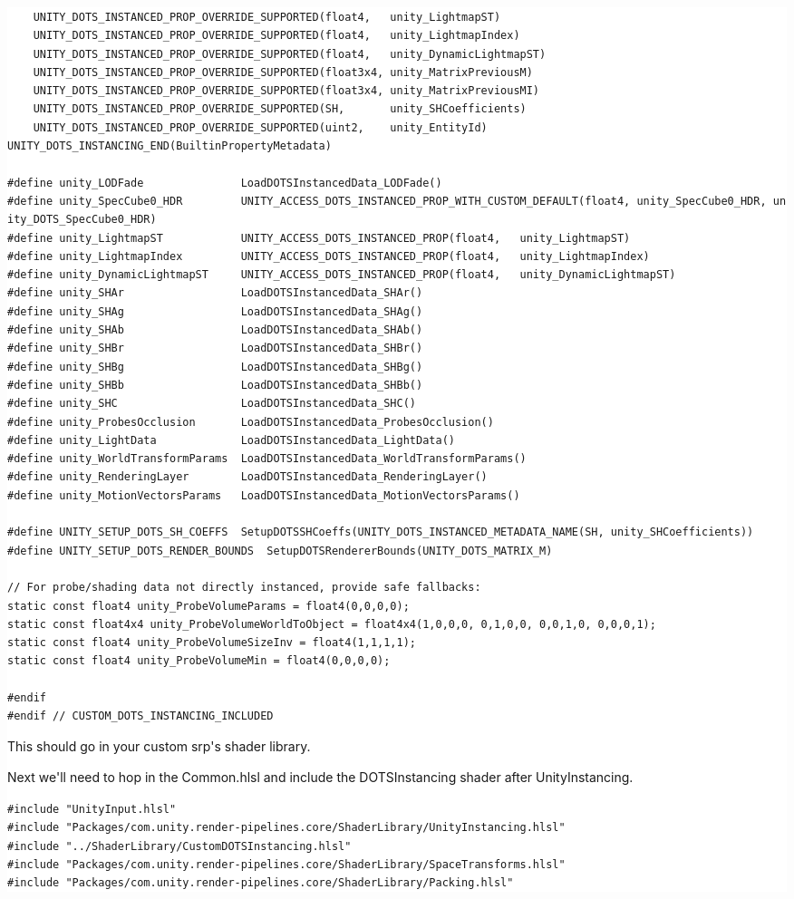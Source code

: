 ```hlsl
    UNITY_DOTS_INSTANCED_PROP_OVERRIDE_SUPPORTED(float4,   unity_LightmapST)
    UNITY_DOTS_INSTANCED_PROP_OVERRIDE_SUPPORTED(float4,   unity_LightmapIndex)
    UNITY_DOTS_INSTANCED_PROP_OVERRIDE_SUPPORTED(float4,   unity_DynamicLightmapST)
    UNITY_DOTS_INSTANCED_PROP_OVERRIDE_SUPPORTED(float3x4, unity_MatrixPreviousM)
    UNITY_DOTS_INSTANCED_PROP_OVERRIDE_SUPPORTED(float3x4, unity_MatrixPreviousMI)
    UNITY_DOTS_INSTANCED_PROP_OVERRIDE_SUPPORTED(SH,       unity_SHCoefficients)
    UNITY_DOTS_INSTANCED_PROP_OVERRIDE_SUPPORTED(uint2,    unity_EntityId)
UNITY_DOTS_INSTANCING_END(BuiltinPropertyMetadata)

#define unity_LODFade               LoadDOTSInstancedData_LODFade()
#define unity_SpecCube0_HDR         UNITY_ACCESS_DOTS_INSTANCED_PROP_WITH_CUSTOM_DEFAULT(float4, unity_SpecCube0_HDR, unity_DOTS_SpecCube0_HDR)
#define unity_LightmapST            UNITY_ACCESS_DOTS_INSTANCED_PROP(float4,   unity_LightmapST)
#define unity_LightmapIndex         UNITY_ACCESS_DOTS_INSTANCED_PROP(float4,   unity_LightmapIndex)
#define unity_DynamicLightmapST     UNITY_ACCESS_DOTS_INSTANCED_PROP(float4,   unity_DynamicLightmapST)
#define unity_SHAr                  LoadDOTSInstancedData_SHAr()
#define unity_SHAg                  LoadDOTSInstancedData_SHAg()
#define unity_SHAb                  LoadDOTSInstancedData_SHAb()
#define unity_SHBr                  LoadDOTSInstancedData_SHBr()
#define unity_SHBg                  LoadDOTSInstancedData_SHBg()
#define unity_SHBb                  LoadDOTSInstancedData_SHBb()
#define unity_SHC                   LoadDOTSInstancedData_SHC()
#define unity_ProbesOcclusion       LoadDOTSInstancedData_ProbesOcclusion()
#define unity_LightData             LoadDOTSInstancedData_LightData()
#define unity_WorldTransformParams  LoadDOTSInstancedData_WorldTransformParams()
#define unity_RenderingLayer        LoadDOTSInstancedData_RenderingLayer()
#define unity_MotionVectorsParams   LoadDOTSInstancedData_MotionVectorsParams() 

#define UNITY_SETUP_DOTS_SH_COEFFS  SetupDOTSSHCoeffs(UNITY_DOTS_INSTANCED_METADATA_NAME(SH, unity_SHCoefficients))
#define UNITY_SETUP_DOTS_RENDER_BOUNDS  SetupDOTSRendererBounds(UNITY_DOTS_MATRIX_M)

// For probe/shading data not directly instanced, provide safe fallbacks:
static const float4 unity_ProbeVolumeParams = float4(0,0,0,0);
static const float4x4 unity_ProbeVolumeWorldToObject = float4x4(1,0,0,0, 0,1,0,0, 0,0,1,0, 0,0,0,1);
static const float4 unity_ProbeVolumeSizeInv = float4(1,1,1,1);
static const float4 unity_ProbeVolumeMin = float4(0,0,0,0);

#endif
#endif // CUSTOM_DOTS_INSTANCING_INCLUDED
```

This should go in your custom srp's shader library.

Next we'll need to hop in the Common.hlsl and include the DOTSInstancing shader after UnityInstancing.

```hlsl
#include "UnityInput.hlsl"
#include "Packages/com.unity.render-pipelines.core/ShaderLibrary/UnityInstancing.hlsl"
#include "../ShaderLibrary/CustomDOTSInstancing.hlsl"
#include "Packages/com.unity.render-pipelines.core/ShaderLibrary/SpaceTransforms.hlsl"
#include "Packages/com.unity.render-pipelines.core/ShaderLibrary/Packing.hlsl"
```
